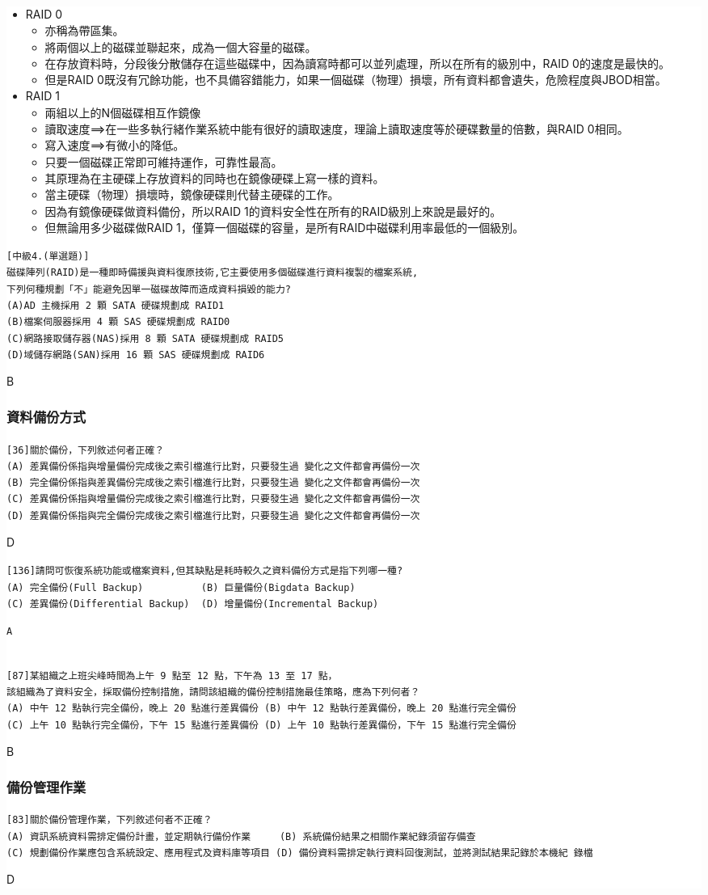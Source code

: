 - RAID 0
  - 亦稱為帶區集。
  - 將兩個以上的磁碟並聯起來，成為一個大容量的磁碟。
  - 在存放資料時，分段後分散儲存在這些磁碟中，因為讀寫時都可以並列處理，所以在所有的級別中，RAID 0的速度是最快的。
  - 但是RAID 0既沒有冗餘功能，也不具備容錯能力，如果一個磁碟（物理）損壞，所有資料都會遺失，危險程度與JBOD相當。
- RAID 1
  - 兩組以上的N個磁碟相互作鏡像
  - 讀取速度==>在一些多執行緒作業系統中能有很好的讀取速度，理論上讀取速度等於硬碟數量的倍數，與RAID 0相同。
  - 寫入速度==>有微小的降低。
  - 只要一個磁碟正常即可維持運作，可靠性最高。
  - 其原理為在主硬碟上存放資料的同時也在鏡像硬碟上寫一樣的資料。
  - 當主硬碟（物理）損壞時，鏡像硬碟則代替主硬碟的工作。
  - 因為有鏡像硬碟做資料備份，所以RAID 1的資料安全性在所有的RAID級別上來說是最好的。
  - 但無論用多少磁碟做RAID 1，僅算一個磁碟的容量，是所有RAID中磁碟利用率最低的一個級別。


```
[中級4.(單選題)] 
磁碟陣列(RAID)是一種即時備援與資料復原技術,它主要使用多個磁碟進行資料複製的檔案系統,
下列何種規劃「不」能避免因單一磁碟故障而造成資料損毀的能力?
(A)AD 主機採用 2 顆 SATA 硬碟規劃成 RAID1
(B)檔案伺服器採用 4 顆 SAS 硬碟規劃成 RAID0
(C)網路接取儲存器(NAS)採用 8 顆 SATA 硬碟規劃成 RAID5
(D)域儲存網路(SAN)採用 16 顆 SAS 硬碟規劃成 RAID6
```
B


### 資料備份方式

```
[36]關於備份，下列敘述何者正確？ 
(A) 差異備份係指與增量備份完成後之索引檔進行比對，只要發生過 變化之文件都會再備份一次 
(B) 完全備份係指與差異備份完成後之索引檔進行比對，只要發生過 變化之文件都會再備份一次 
(C) 差異備份係指與增量備份完成後之索引檔進行比對，只要發生過 變化之文件都會再備份一次 
(D) 差異備份係指與完全備份完成後之索引檔進行比對，只要發生過 變化之文件都會再備份一次 
```
D
```
[136]請問可恢復系統功能或檔案資料,但其缺點是耗時較久之資料備份方式是指下列哪一種?
(A) 完全備份(Full Backup)          (B) 巨量備份(Bigdata Backup)
(C) 差異備份(Differential Backup)  (D) 增量備份(Incremental Backup)
```
```
A


````
```
[87]某組織之上班尖峰時間為上午 9 點至 12 點，下午為 13 至 17 點，
該組織為了資料安全，採取備份控制措施，請問該組織的備份控制措施最佳策略，應為下列何者？ 
(A) 中午 12 點執行完全備份，晚上 20 點進行差異備份 (B) 中午 12 點執行差異備份，晚上 20 點進行完全備份 
(C) 上午 10 點執行完全備份，下午 15 點進行差異備份 (D) 上午 10 點執行差異備份，下午 15 點進行完全備份 
```
B
### 備份管理作業

```
[83]關於備份管理作業，下列敘述何者不正確？ 
(A) 資訊系統資料需排定備份計畫，並定期執行備份作業     (B) 系統備份結果之相關作業紀錄須留存備查 
(C) 規劃備份作業應包含系統設定、應用程式及資料庫等項目 (D) 備份資料需排定執行資料回復測試，並將測試結果記錄於本機紀 錄檔 
```
D



